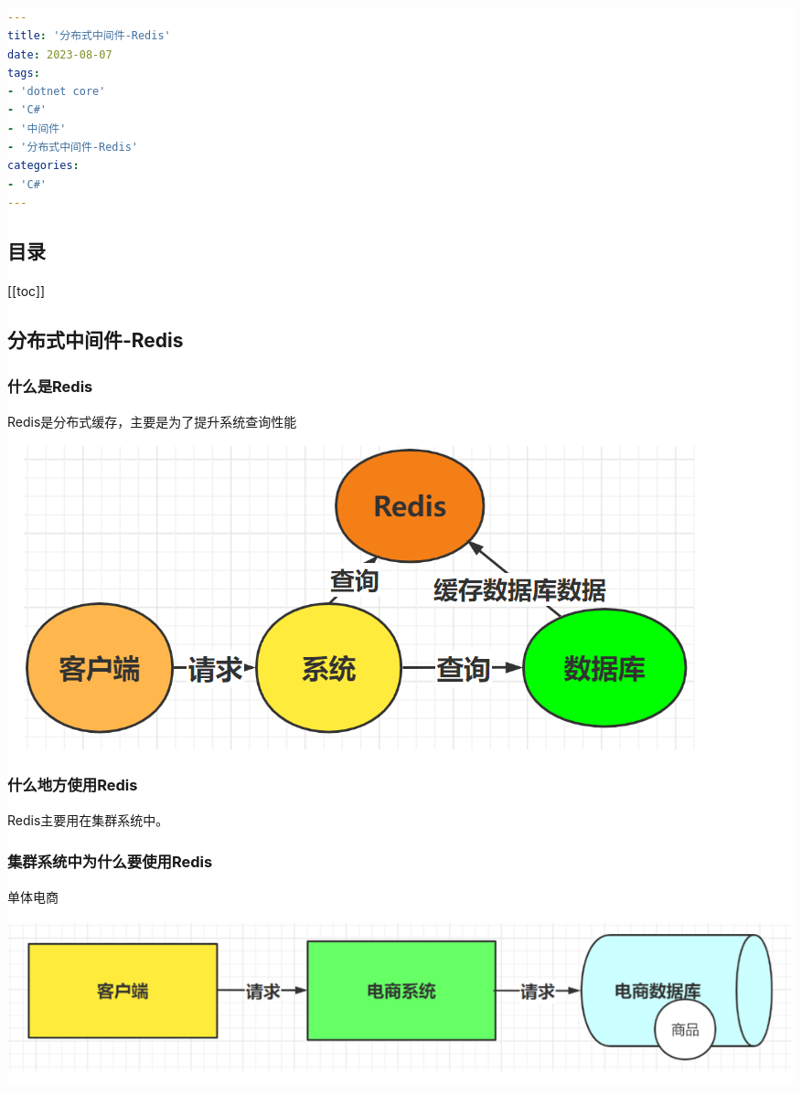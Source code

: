 ```yaml
---
title: '分布式中间件-Redis'
date: 2023-08-07
tags:
- 'dotnet core'
- 'C#'
- '中间件'
- '分布式中间件-Redis'
categories:
- 'C#'
---
```



## 目录
[[toc]]
## 分布式中间件-Redis

### 什么是Redis
Redis是分布式缓存，主要是为了提升系统查询性能  

![Alt text](/images/redis/redis_0001image.png)

### 什么地方使用Redis
Redis主要用在集群系统中。  
### 集群系统中为什么要使用Redis 

单体电商  

![Alt text](/images/redis/redis_0002image.png)
